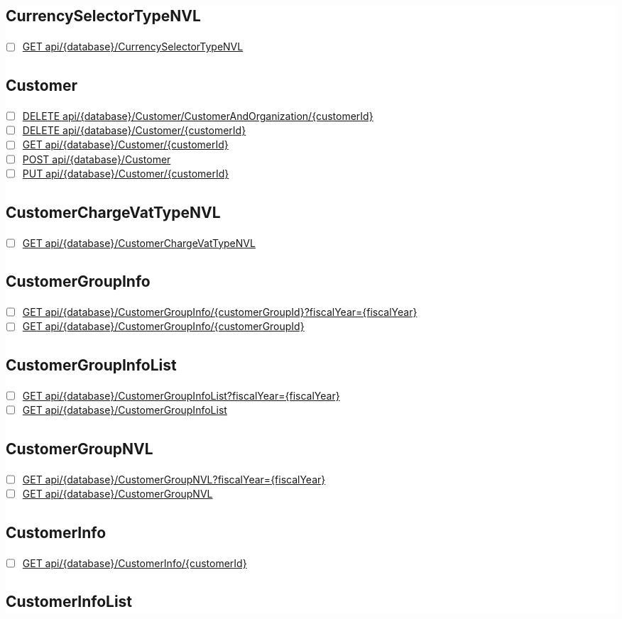 ## CurrencySelectorTypeNVL

- [ ] [GET api/{database}/CurrencySelectorTypeNVL](https://api.online.unit4.nl/V19/Help/Api/GET-api-database-CurrencySelectorTypeNVL)

## Customer

- [ ] [DELETE api/{database}/Customer/CustomerAndOrganization/{customerId}](https://api.online.unit4.nl/V19/Help/Api/DELETE-api-database-Customer-CustomerAndOrganization-customerId)
- [ ] [DELETE api/{database}/Customer/{customerId}](https://api.online.unit4.nl/V19/Help/Api/DELETE-api-database-Customer-customerId)
- [ ] [GET api/{database}/Customer/{customerId}](https://api.online.unit4.nl/V19/Help/Api/GET-api-database-Customer-customerId)
- [ ] [POST api/{database}/Customer](https://api.online.unit4.nl/V19/Help/Api/POST-api-database-Customer)
- [ ] [PUT api/{database}/Customer/{customerId}](https://api.online.unit4.nl/V19/Help/Api/PUT-api-database-Customer-customerId)

## CustomerChargeVatTypeNVL

- [ ] [GET api/{database}/CustomerChargeVatTypeNVL](https://api.online.unit4.nl/V19/Help/Api/GET-api-database-CustomerChargeVatTypeNVL)

## CustomerGroupInfo

- [ ] [GET api/{database}/CustomerGroupInfo/{customerGroupId}?fiscalYear={fiscalYear}](https://api.online.unit4.nl/V19/Help/Api/GET-api-database-CustomerGroupInfo-customerGroupId_fiscalYear)
- [ ] [GET api/{database}/CustomerGroupInfo/{customerGroupId}](https://api.online.unit4.nl/V19/Help/Api/GET-api-database-CustomerGroupInfo-customerGroupId)

## CustomerGroupInfoList

- [ ] [GET api/{database}/CustomerGroupInfoList?fiscalYear={fiscalYear}](https://api.online.unit4.nl/V19/Help/Api/GET-api-database-CustomerGroupInfoList_fiscalYear)
- [ ] [GET api/{database}/CustomerGroupInfoList](https://api.online.unit4.nl/V19/Help/Api/GET-api-database-CustomerGroupInfoList)

## CustomerGroupNVL

- [ ] [GET api/{database}/CustomerGroupNVL?fiscalYear={fiscalYear}](https://api.online.unit4.nl/V19/Help/Api/GET-api-database-CustomerGroupNVL_fiscalYear)
- [ ] [GET api/{database}/CustomerGroupNVL](https://api.online.unit4.nl/V19/Help/Api/GET-api-database-CustomerGroupNVL)

## CustomerInfo

- [ ] [GET api/{database}/CustomerInfo/{customerId}](https://api.online.unit4.nl/V19/Help/Api/GET-api-database-CustomerInfo-customerId)

## CustomerInfoList
